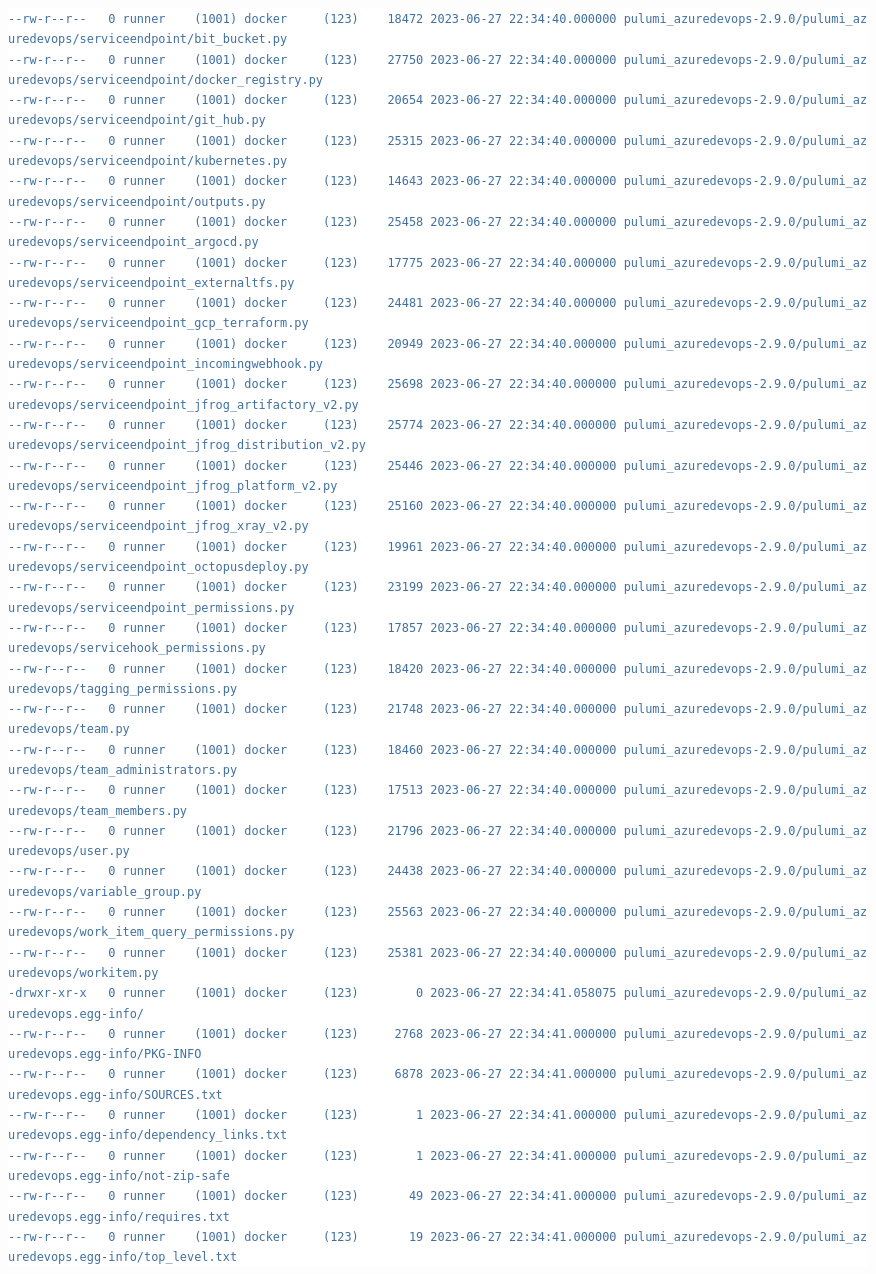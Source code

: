 ```diff
--rw-r--r--   0 runner    (1001) docker     (123)    18472 2023-06-27 22:34:40.000000 pulumi_azuredevops-2.9.0/pulumi_azuredevops/serviceendpoint/bit_bucket.py
--rw-r--r--   0 runner    (1001) docker     (123)    27750 2023-06-27 22:34:40.000000 pulumi_azuredevops-2.9.0/pulumi_azuredevops/serviceendpoint/docker_registry.py
--rw-r--r--   0 runner    (1001) docker     (123)    20654 2023-06-27 22:34:40.000000 pulumi_azuredevops-2.9.0/pulumi_azuredevops/serviceendpoint/git_hub.py
--rw-r--r--   0 runner    (1001) docker     (123)    25315 2023-06-27 22:34:40.000000 pulumi_azuredevops-2.9.0/pulumi_azuredevops/serviceendpoint/kubernetes.py
--rw-r--r--   0 runner    (1001) docker     (123)    14643 2023-06-27 22:34:40.000000 pulumi_azuredevops-2.9.0/pulumi_azuredevops/serviceendpoint/outputs.py
--rw-r--r--   0 runner    (1001) docker     (123)    25458 2023-06-27 22:34:40.000000 pulumi_azuredevops-2.9.0/pulumi_azuredevops/serviceendpoint_argocd.py
--rw-r--r--   0 runner    (1001) docker     (123)    17775 2023-06-27 22:34:40.000000 pulumi_azuredevops-2.9.0/pulumi_azuredevops/serviceendpoint_externaltfs.py
--rw-r--r--   0 runner    (1001) docker     (123)    24481 2023-06-27 22:34:40.000000 pulumi_azuredevops-2.9.0/pulumi_azuredevops/serviceendpoint_gcp_terraform.py
--rw-r--r--   0 runner    (1001) docker     (123)    20949 2023-06-27 22:34:40.000000 pulumi_azuredevops-2.9.0/pulumi_azuredevops/serviceendpoint_incomingwebhook.py
--rw-r--r--   0 runner    (1001) docker     (123)    25698 2023-06-27 22:34:40.000000 pulumi_azuredevops-2.9.0/pulumi_azuredevops/serviceendpoint_jfrog_artifactory_v2.py
--rw-r--r--   0 runner    (1001) docker     (123)    25774 2023-06-27 22:34:40.000000 pulumi_azuredevops-2.9.0/pulumi_azuredevops/serviceendpoint_jfrog_distribution_v2.py
--rw-r--r--   0 runner    (1001) docker     (123)    25446 2023-06-27 22:34:40.000000 pulumi_azuredevops-2.9.0/pulumi_azuredevops/serviceendpoint_jfrog_platform_v2.py
--rw-r--r--   0 runner    (1001) docker     (123)    25160 2023-06-27 22:34:40.000000 pulumi_azuredevops-2.9.0/pulumi_azuredevops/serviceendpoint_jfrog_xray_v2.py
--rw-r--r--   0 runner    (1001) docker     (123)    19961 2023-06-27 22:34:40.000000 pulumi_azuredevops-2.9.0/pulumi_azuredevops/serviceendpoint_octopusdeploy.py
--rw-r--r--   0 runner    (1001) docker     (123)    23199 2023-06-27 22:34:40.000000 pulumi_azuredevops-2.9.0/pulumi_azuredevops/serviceendpoint_permissions.py
--rw-r--r--   0 runner    (1001) docker     (123)    17857 2023-06-27 22:34:40.000000 pulumi_azuredevops-2.9.0/pulumi_azuredevops/servicehook_permissions.py
--rw-r--r--   0 runner    (1001) docker     (123)    18420 2023-06-27 22:34:40.000000 pulumi_azuredevops-2.9.0/pulumi_azuredevops/tagging_permissions.py
--rw-r--r--   0 runner    (1001) docker     (123)    21748 2023-06-27 22:34:40.000000 pulumi_azuredevops-2.9.0/pulumi_azuredevops/team.py
--rw-r--r--   0 runner    (1001) docker     (123)    18460 2023-06-27 22:34:40.000000 pulumi_azuredevops-2.9.0/pulumi_azuredevops/team_administrators.py
--rw-r--r--   0 runner    (1001) docker     (123)    17513 2023-06-27 22:34:40.000000 pulumi_azuredevops-2.9.0/pulumi_azuredevops/team_members.py
--rw-r--r--   0 runner    (1001) docker     (123)    21796 2023-06-27 22:34:40.000000 pulumi_azuredevops-2.9.0/pulumi_azuredevops/user.py
--rw-r--r--   0 runner    (1001) docker     (123)    24438 2023-06-27 22:34:40.000000 pulumi_azuredevops-2.9.0/pulumi_azuredevops/variable_group.py
--rw-r--r--   0 runner    (1001) docker     (123)    25563 2023-06-27 22:34:40.000000 pulumi_azuredevops-2.9.0/pulumi_azuredevops/work_item_query_permissions.py
--rw-r--r--   0 runner    (1001) docker     (123)    25381 2023-06-27 22:34:40.000000 pulumi_azuredevops-2.9.0/pulumi_azuredevops/workitem.py
-drwxr-xr-x   0 runner    (1001) docker     (123)        0 2023-06-27 22:34:41.058075 pulumi_azuredevops-2.9.0/pulumi_azuredevops.egg-info/
--rw-r--r--   0 runner    (1001) docker     (123)     2768 2023-06-27 22:34:41.000000 pulumi_azuredevops-2.9.0/pulumi_azuredevops.egg-info/PKG-INFO
--rw-r--r--   0 runner    (1001) docker     (123)     6878 2023-06-27 22:34:41.000000 pulumi_azuredevops-2.9.0/pulumi_azuredevops.egg-info/SOURCES.txt
--rw-r--r--   0 runner    (1001) docker     (123)        1 2023-06-27 22:34:41.000000 pulumi_azuredevops-2.9.0/pulumi_azuredevops.egg-info/dependency_links.txt
--rw-r--r--   0 runner    (1001) docker     (123)        1 2023-06-27 22:34:41.000000 pulumi_azuredevops-2.9.0/pulumi_azuredevops.egg-info/not-zip-safe
--rw-r--r--   0 runner    (1001) docker     (123)       49 2023-06-27 22:34:41.000000 pulumi_azuredevops-2.9.0/pulumi_azuredevops.egg-info/requires.txt
--rw-r--r--   0 runner    (1001) docker     (123)       19 2023-06-27 22:34:41.000000 pulumi_azuredevops-2.9.0/pulumi_azuredevops.egg-info/top_level.txt
```